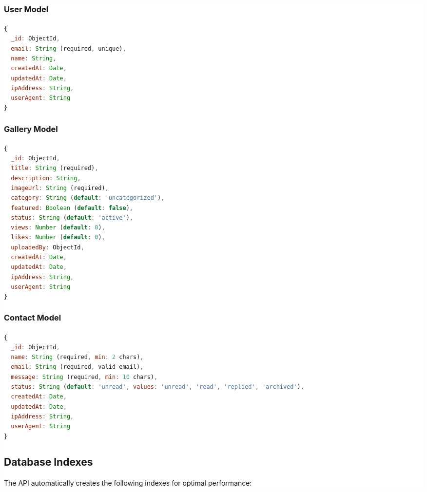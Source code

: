 ### User Model
```javascript
{
  _id: ObjectId,
  email: String (required, unique),
  name: String,
  createdAt: Date,
  updatedAt: Date,
  ipAddress: String,
  userAgent: String
}
```

### Gallery Model
```javascript
{
  _id: ObjectId,
  title: String (required),
  description: String,
  imageUrl: String (required),
  category: String (default: 'uncategorized'),
  featured: Boolean (default: false),
  status: String (default: 'active'),
  views: Number (default: 0),
  likes: Number (default: 0),
  uploadedBy: ObjectId,
  createdAt: Date,
  updatedAt: Date,
  ipAddress: String,
  userAgent: String
}
```

### Contact Model
```javascript
{
  _id: ObjectId,
  name: String (required, min: 2 chars),
  email: String (required, valid email),
  message: String (required, min: 10 chars),
  status: String (default: 'unread', values: 'unread', 'read', 'replied', 'archived'),
  createdAt: Date,
  updatedAt: Date,
  ipAddress: String,
  userAgent: String
}
```

## Database Indexes

The API automatically creates the following indexes for optimal performance:
